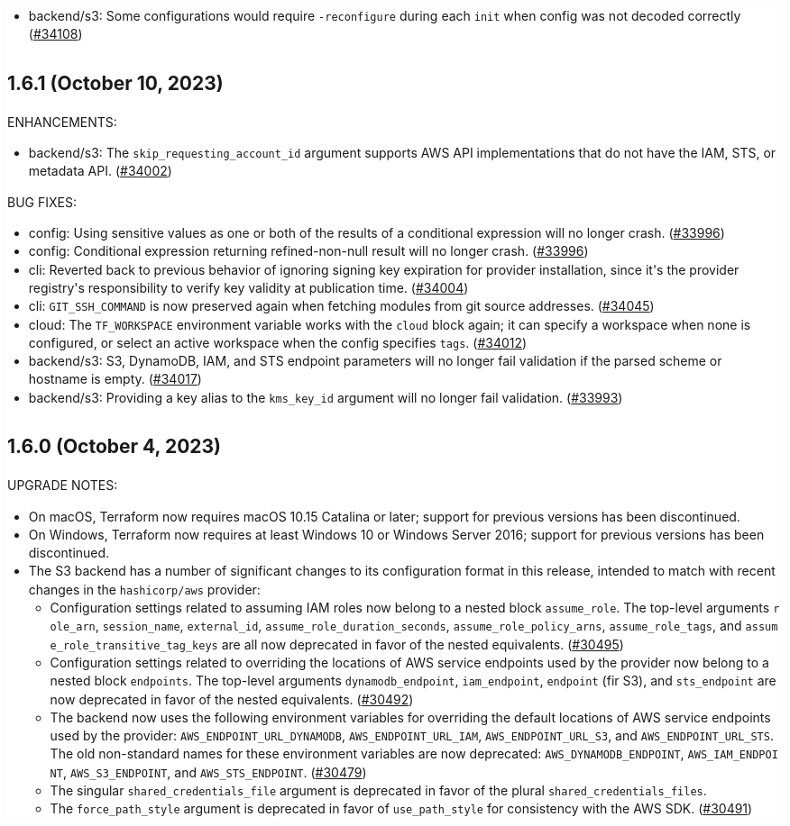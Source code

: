 * backend/s3: Some configurations would require `-reconfigure` during each `init` when config was not decoded correctly ([#34108](https://github.com/hashicorp/terraform/issues/34108))

## 1.6.1 (October 10, 2023)

ENHANCEMENTS:
* backend/s3: The `skip_requesting_account_id` argument supports AWS API implementations that do not have the IAM, STS, or metadata API. ([#34002](https://github.com/hashicorp/terraform/pull/34002))

BUG FIXES:
* config: Using sensitive values as one or both of the results of a conditional expression will no longer crash. ([#33996](https://github.com/hashicorp/terraform/issues/33996))
* config: Conditional expression returning refined-non-null result will no longer crash. ([#33996](https://github.com/hashicorp/terraform/issues/33996))
* cli: Reverted back to previous behavior of ignoring signing key expiration for provider installation, since it's the provider registry's responsibility to verify key validity at publication time. ([#34004](https://github.com/hashicorp/terraform/issues/34004))
* cli: `GIT_SSH_COMMAND` is now preserved again when fetching modules from git source addresses. ([#34045](https://github.com/hashicorp/terraform/issues/34045))
* cloud: The `TF_WORKSPACE` environment variable works with the `cloud` block again; it can specify a workspace when none is configured, or select an active workspace when the config specifies `tags`. ([#34012](https://github.com/hashicorp/terraform/issues/34012))
* backend/s3: S3, DynamoDB, IAM, and STS endpoint parameters will no longer fail validation if the parsed scheme or hostname is empty. ([#34017](https://github.com/hashicorp/terraform/pull/34017))
* backend/s3: Providing a key alias to the `kms_key_id` argument will no longer fail validation. ([#33993](https://github.com/hashicorp/terraform/pull/33993))

## 1.6.0 (October 4, 2023)

UPGRADE NOTES:
* On macOS, Terraform now requires macOS 10.15 Catalina or later; support for previous versions has been discontinued.
* On Windows, Terraform now requires at least Windows 10 or Windows Server 2016; support for previous versions has been discontinued.
* The S3 backend has a number of significant changes to its configuration format in this release, intended to match with recent changes in the `hashicorp/aws` provider:
    * Configuration settings related to assuming IAM roles now belong to a nested block `assume_role`. The top-level arguments `role_arn`, `session_name`, `external_id`, `assume_role_duration_seconds`, `assume_role_policy_arns`, `assume_role_tags`, and `assume_role_transitive_tag_keys` are all now deprecated in favor of the nested equivalents. ([#30495](https://github.com/hashicorp/terraform/issues/30495))
    * Configuration settings related to overriding the locations of AWS service endpoints used by the provider now belong to a nested block `endpoints`. The top-level arguments `dynamodb_endpoint`, `iam_endpoint`, `endpoint` (fir S3), and `sts_endpoint` are now deprecated in favor of the nested equivalents. ([#30492](https://github.com/hashicorp/terraform/issues/30492))
    * The backend now uses the following environment variables for overriding the default locations of AWS service endpoints used by the provider: `AWS_ENDPOINT_URL_DYNAMODB`, `AWS_ENDPOINT_URL_IAM`, `AWS_ENDPOINT_URL_S3`, and `AWS_ENDPOINT_URL_STS`. The old non-standard names for these environment variables are now deprecated: `AWS_DYNAMODB_ENDPOINT`, `AWS_IAM_ENDPOINT`, `AWS_S3_ENDPOINT`, and `AWS_STS_ENDPOINT`. ([#30479](https://github.com/hashicorp/terraform/issues/30479))
    * The singular `shared_credentials_file` argument is deprecated in favor of the plural `shared_credentials_files`.
    * The `force_path_style` argument is deprecated in favor of `use_path_style` for consistency with the AWS SDK. ([#30491](https://github.com/hashicorp/terraform/issues/30491))
